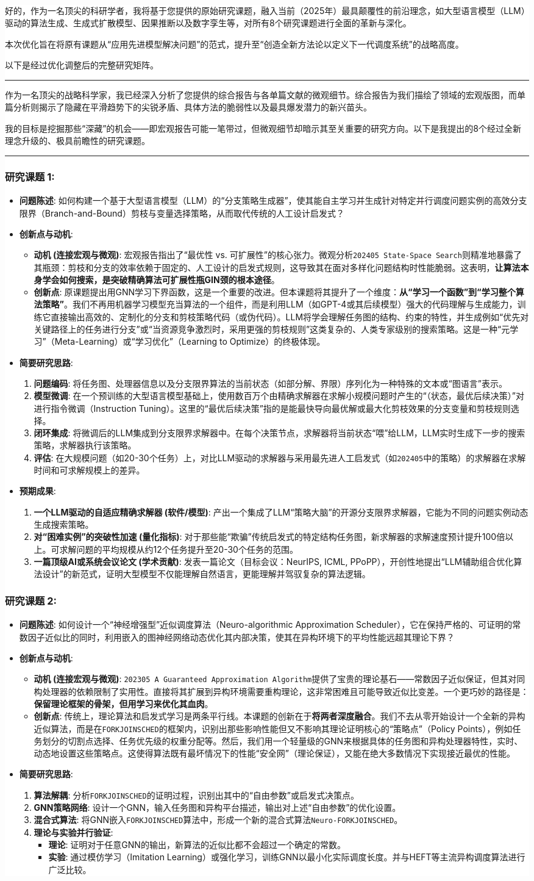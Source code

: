 好的，作为一名顶尖的科研学者，我将基于您提供的原始研究课题，融入当前（2025年）最具颠覆性的前沿理念，如大型语言模型（LLM）驱动的算法生成、生成式扩散模型、因果推断以及数字孪生等，对所有8个研究课题进行全面的革新与深化。

本次优化旨在将原有课题从“应用先进模型解决问题”的范式，提升至“创造全新方法论以定义下一代调度系统”的战略高度。

以下是经过优化调整后的完整研究矩阵。

---

作为一名顶尖的战略科学家，我已经深入分析了您提供的综合报告与各单篇文献的微观细节。综合报告为我们描绘了领域的宏观版图，而单篇分析则揭示了隐藏在平滑趋势下的尖锐矛盾、具体方法的脆弱性以及最具爆发潜力的新兴苗头。

我的目标是挖掘那些“深藏”的机会——即宏观报告可能一笔带过，但微观细节却暗示其至关重要的研究方向。以下是我提出的8个经过全新理念升级的、极具前瞻性的研究课题。

---

### **研究课题 1:**

-   **问题陈述**: 如何构建一个基于大型语言模型（LLM）的“分支策略生成器”，使其能自主学习并生成针对特定并行调度问题实例的高效分支限界（Branch-and-Bound）剪枝与变量选择策略，从而取代传统的人工设计启发式？

-   **创新点与动机**:
    -   **动机 (连接宏观与微观)**: 宏观报告指出了“最优性 vs. 可扩展性”的核心张力。微观分析`202405 State-Space Search`则精准地暴露了其瓶颈：剪枝和分支的效率依赖于固定的、人工设计的启发式规则，这导致其在面对多样化问题结构时性能脆弱。这表明，**让算法本身学会如何搜索，是突破精确算法可扩展性瓶GIN颈的根本途径**。
    -   **创新点**: 原课题提出用GNN学习下界函数，这是一个重要的改进。但本课题将其提升了一个维度：**从“学习一个函数”到“学习整个算法策略”**。我们不再用机器学习模型充当算法的一个组件，而是利用LLM（如GPT-4或其后续模型）强大的代码理解与生成能力，训练它直接输出高效的、定制化的分支和剪枝策略代码（或伪代码）。LLM将学会理解任务图的结构、约束的特性，并生成例如“优先对关键路径上的任务进行分支”或“当资源竞争激烈时，采用更强的剪枝规则”这类复杂的、人类专家级别的搜索策略。这是一种“元学习”（Meta-Learning）或“学习优化”（Learning to Optimize）的终极体现。

-   **简要研究思路**:
    1.  **问题编码**: 将任务图、处理器信息以及分支限界算法的当前状态（如部分解、界限）序列化为一种特殊的文本或“图语言”表示。
    2.  **模型微调**: 在一个预训练的大型语言模型基础上，使用数百万个由精确求解器在求解小规模问题时产生的“（状态，最优后续决策）”对进行指令微调（Instruction Tuning）。这里的“最优后续决策”指的是能最快导向最优解或最大化剪枝效果的分支变量和剪枝规则选择。
    3.  **闭环集成**: 将微调后的LLM集成到分支限界求解器中。在每个决策节点，求解器将当前状态“喂”给LLM，LLM实时生成下一步的搜索策略，求解器执行该策略。
    4.  **评估**: 在大规模问题（如20-30个任务）上，对比LLM驱动的求解器与采用最先进人工启发式（如`202405`中的策略）的求解器在求解时间和可求解规模上的差异。

-   **预期成果**:
    1.  **一个LLM驱动的自适应精确求解器 (软件/模型)**: 产出一个集成了LLM“策略大脑”的开源分支限界求解器，它能为不同的问题实例动态生成搜索策略。
    2.  **对“困难实例”的突破性加速 (量化指标)**: 对于那些能“欺骗”传统启发式的特定结构任务图，新求解器的求解速度预计提升100倍以上。可求解问题的平均规模从约12个任务提升至20-30个任务的范围。
    3.  **一篇顶级AI或系统会议论文 (学术贡献)**: 发表一篇论文（目标会议：NeurIPS, ICML, PPoPP），开创性地提出“LLM辅助组合优化算法设计”的新范式，证明大型模型不仅能理解自然语言，更能理解并驾驭复杂的算法逻辑。

### **研究课题 2:**

-   **问题陈述**: 如何设计一个“神经增强型”近似调度算法（Neuro-algorithmic Approximation Scheduler），它在保持严格的、可证明的常数因子近似比的同时，利用嵌入的图神经网络动态优化其内部决策，使其在异构环境下的平均性能远超其理论下界？

-   **创新点与动机**:
    -   **动机 (连接宏观与微观)**: `202305 A Guaranteed Approximation Algorithm`提供了宝贵的理论基石——常数因子近似保证，但其对同构处理器的依赖限制了实用性。直接将其扩展到异构环境需要重构理论，这非常困难且可能导致近似比变差。一个更巧妙的路径是：**保留理论框架的骨架，但用学习来优化其血肉**。
    -   **创新点**: 传统上，理论算法和启发式学习是两条平行线。本课题的创新在于**将两者深度融合**。我们不去从零开始设计一个全新的异构近似算法，而是在`FORKJOINSCHED`的框架内，识别出那些影响性能但又不影响其理论证明核心的“策略点”（Policy Points），例如任务划分的切割点选择、任务优先级的权重分配等。然后，我们用一个轻量级的GNN来根据具体的任务图和异构处理器特性，实时、动态地设置这些策略点。这使得算法既有最坏情况下的性能“安全网”（理论保证），又能在绝大多数情况下实现接近最优的性能。

-   **简要研究思路**:
    1.  **算法解耦**: 分析`FORKJOINSCHED`的证明过程，识别出其中的“自由参数”或启发式决策点。
    2.  **GNN策略网络**: 设计一个GNN，输入任务图和异构平台描述，输出对上述“自由参数”的优化设置。
    3.  **混合式算法**: 将GNN嵌入`FORKJOINSCHED`算法中，形成一个新的混合式算法`Neuro-FORKJOINSCHED`。
    4.  **理论与实验并行验证**:
        *   **理论**: 证明对于任意GNN的输出，新算法的近似比都不会超过一个确定的常数。
        *   **实验**: 通过模仿学习（Imitation Learning）或强化学习，训练GNN以最小化实际调度长度。并与HEFT等主流异构调度算法进行广泛比较。
